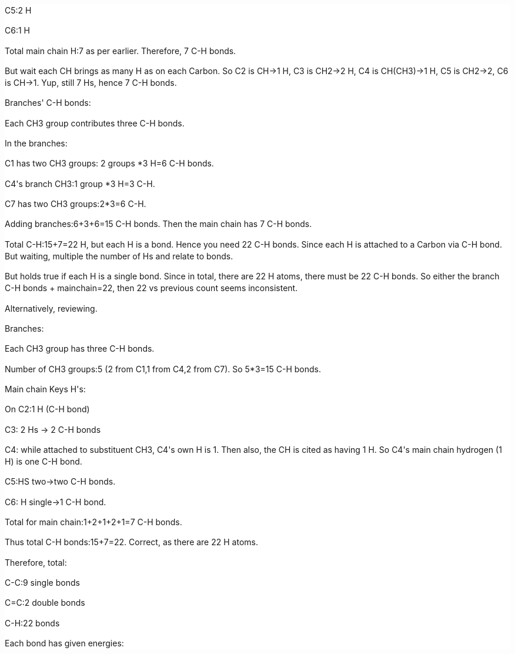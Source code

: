 C5:2 H

C6:1 H

Total main chain H:7 as per earlier. Therefore, 7 C-H bonds.

But wait each CH brings as many H as on each Carbon. So C2 is CH→1 H, C3 is CH2→2 H, C4 is CH(CH3)→1 H, C5 is CH2→2, C6 is CH→1. Yup, still 7 Hs, hence 7 C-H bonds.

Branches' C-H bonds:

Each CH3 group contributes three C-H bonds.

In the branches:

C1 has two CH3 groups: 2 groups *3 H=6 C-H bonds.

C4's branch CH3:1 group *3 H=3 C-H.

C7 has two CH3 groups:2*3=6 C-H.

Adding branches:6+3+6=15 C-H bonds. Then the main chain has 7 C-H bonds.

Total C-H:15+7=22 H, but each H is a bond. Hence you need 22 C-H bonds. Since each H is attached to a Carbon via C-H bond. But waiting, multiple the number of Hs and relate to bonds.

But holds true if each H is a single bond. Since in total, there are 22 H atoms, there must be 22 C-H bonds. So either the branch C-H bonds + mainchain=22, then 22 vs previous count seems inconsistent.

Alternatively, reviewing.

Branches:

Each CH3 group has three C-H bonds.

Number of CH3 groups:5 (2 from C1,1 from C4,2 from C7). So 5*3=15 C-H bonds.

Main chain Keys H's:

On C2:1 H (C-H bond)

C3: 2 Hs → 2 C-H bonds

C4: while attached to substituent CH3, C4's own H is 1. Then also, the CH is cited as having 1 H. So C4's main chain hydrogen (1 H) is one C-H bond.

C5:HS two→two C-H bonds.

C6: H single→1 C-H bond.

Total for main chain:1+2+1+2+1=7 C-H bonds.

Thus total C-H bonds:15+7=22. Correct, as there are 22 H atoms.

Therefore, total:

C-C:9 single bonds

C=C:2 double bonds

C-H:22 bonds

Each bond has given energies:
